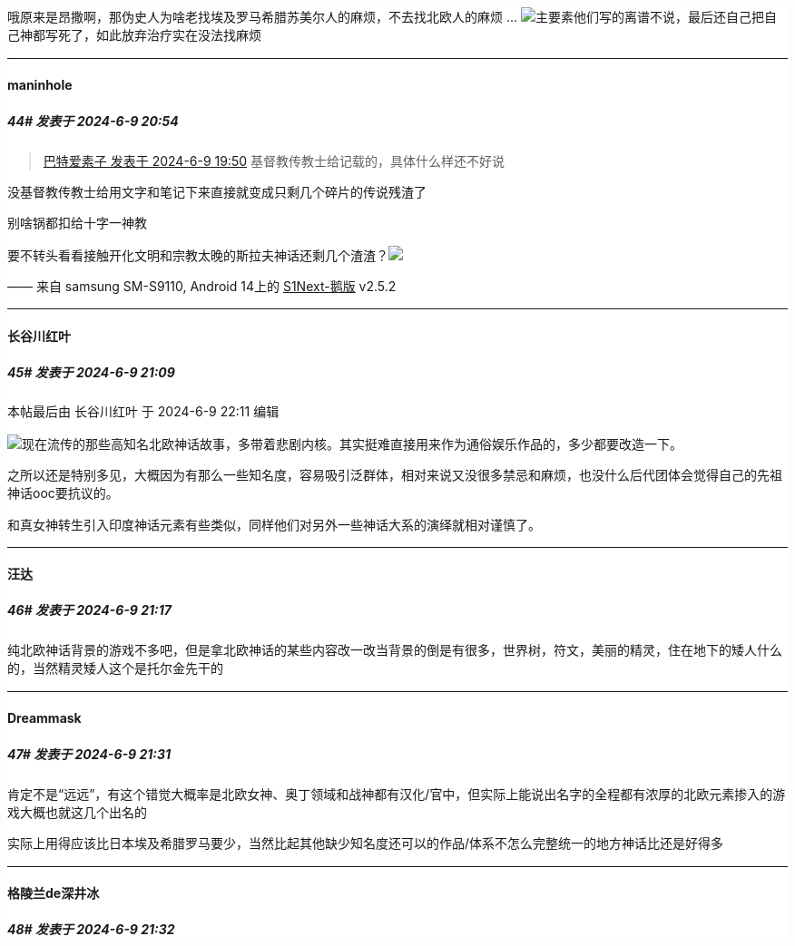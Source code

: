 哦原来是昂撒啊，那伪史人为啥老找埃及罗马希腊苏美尔人的麻烦，不去找北欧人的麻烦 ...</blockquote>
<img src="https://static.saraba1st.com/image/smiley/face2017/067.png" referrerpolicy="no-referrer">主要素他们写的离谱不说，最后还自己把自己神都写死了，如此放弃治疗实在没法找麻烦


*****

####  maninhole  
##### 44#       发表于 2024-6-9 20:54

<blockquote><a href="httphttps://bbs.saraba1st.com/2b/forum.php?mod=redirect&amp;goto=findpost&amp;pid=65170992&amp;ptid=2186839" target="_blank">巴特爱素子 发表于 2024-6-9 19:50</a>
基督教传教士给记载的，具体什么样还不好说</blockquote>
没基督教传教士给用文字和笔记下来直接就变成只剩几个碎片的传说残渣了

别啥锅都扣给十字一神教

要不转头看看接触开化文明和宗教太晚的斯拉夫神话还剩几个渣渣？<img src="https://static.saraba1st.com/image/smiley/face2017/067.png" referrerpolicy="no-referrer">

—— 来自 samsung SM-S9110, Android 14上的 [S1Next-鹅版](https://github.com/ykrank/S1-Next/releases) v2.5.2


*****

####  长谷川红叶  
##### 45#       发表于 2024-6-9 21:09

 本帖最后由 长谷川红叶 于 2024-6-9 22:11 编辑 

<img src="https://static.saraba1st.com/image/smiley/face2017/105.png" referrerpolicy="no-referrer">现在流传的那些高知名北欧神话故事，多带着悲剧内核。其实挺难直接用来作为通俗娱乐作品的，多少都要改造一下。

之所以还是特别多见，大概因为有那么一些知名度，容易吸引泛群体，相对来说又没很多禁忌和麻烦，也没什么后代团体会觉得自己的先祖神话ooc要抗议的。

和真女神转生引入印度神话元素有些类似，同样他们对另外一些神话大系的演绎就相对谨慎了。


*****

####  汪达  
##### 46#       发表于 2024-6-9 21:17

纯北欧神话背景的游戏不多吧，但是拿北欧神话的某些内容改一改当背景的倒是有很多，世界树，符文，美丽的精灵，住在地下的矮人什么的，当然精灵矮人这个是托尔金先干的


*****

####  Dreammask  
##### 47#       发表于 2024-6-9 21:31

肯定不是“远远”，有这个错觉大概率是北欧女神、奥丁领域和战神都有汉化/官中，但实际上能说出名字的全程都有浓厚的北欧元素掺入的游戏大概也就这几个出名的

实际上用得应该比日本埃及希腊罗马要少，当然比起其他缺少知名度还可以的作品/体系不怎么完整统一的地方神话比还是好得多

*****

####  格陵兰de深井冰  
##### 48#       发表于 2024-6-9 21:32
